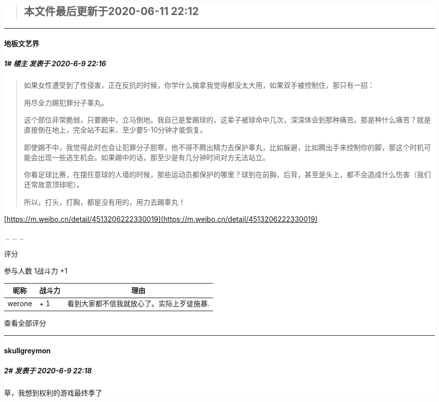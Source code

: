 > ## **本文件最后更新于2020-06-11 22:12** 



*****

####  地板文艺界  
##### 1#       楼主       发表于 2020-6-9 22:16



<blockquote>如果女性遭受到了性侵害，正在反抗的时候，你学什么擒拿我觉得都没太大用，如果双手被控制住，那只有一招：


用尽全力踢犯罪分子睾丸。


这个部位非常脆弱，只要踢中，立马倒地。我自己是爱踢球的，这辈子被球命中几次，深深体会到那种痛苦。那是种什么痛苦？就是直接倒在地上，完全站不起来，至少要5-10分钟才能恢复。


即使踢不中，我觉得此时也会让犯罪分子胆寒，他不得不腾出精力去保护睾丸，比如躲避，比如腾出手来控制你的脚，那这个时机可能会出现一些逃生机会。如果踢中的话，那至少是有几分钟时间对方无法站立。


你看足球比赛，在摆任意球的人墙的时候，那些运动员都保护的哪里？球到在前胸，后背，甚至是头上，都不会造成什么伤害（我们还常故意顶球呢）。


所以，打头，打胸，都是没有用的，用力去踢睾丸！</blockquote>[https://m.weibo.cn/detail/4513206222330019](https://m.weibo.cn/detail/4513206222330019)





﹍﹍﹍

评分





 参与人数 1战斗力 +1

|昵称|战斗力|理由|
|----|---|---|
| werone| + 1|看到大家都不信我就放心了。实际上歹徒施暴.|



查看全部评分






*****

####  skullgreymon  
##### 2#       发表于 2020-6-9 22:18




草，我想到权利的游戏最终季了





